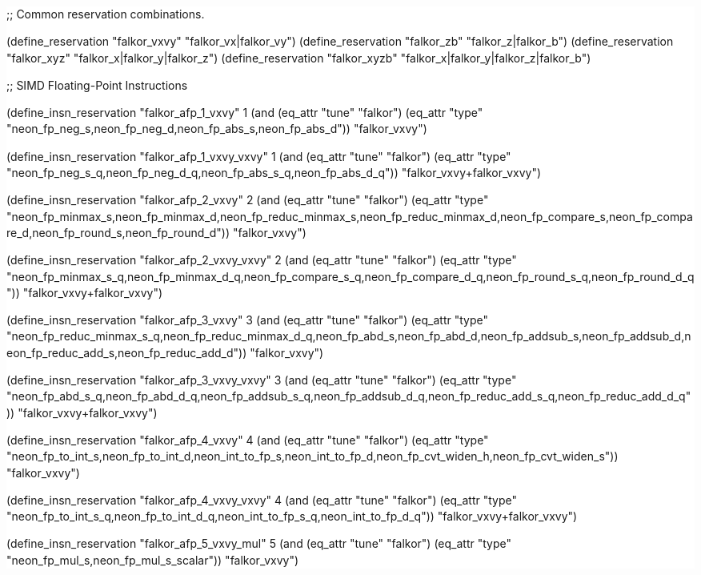 ;; Common reservation combinations.

(define_reservation "falkor_vxvy" "falkor_vx|falkor_vy")
(define_reservation "falkor_zb"   "falkor_z|falkor_b")
(define_reservation "falkor_xyz"  "falkor_x|falkor_y|falkor_z")
(define_reservation "falkor_xyzb" "falkor_x|falkor_y|falkor_z|falkor_b")

;; SIMD Floating-Point Instructions

(define_insn_reservation "falkor_afp_1_vxvy" 1
  (and (eq_attr "tune" "falkor")
       (eq_attr "type" "neon_fp_neg_s,neon_fp_neg_d,neon_fp_abs_s,neon_fp_abs_d"))
  "falkor_vxvy")

(define_insn_reservation "falkor_afp_1_vxvy_vxvy" 1
  (and (eq_attr "tune" "falkor")
       (eq_attr "type" "neon_fp_neg_s_q,neon_fp_neg_d_q,neon_fp_abs_s_q,neon_fp_abs_d_q"))
  "falkor_vxvy+falkor_vxvy")

(define_insn_reservation "falkor_afp_2_vxvy" 2
  (and (eq_attr "tune" "falkor")
       (eq_attr "type" "neon_fp_minmax_s,neon_fp_minmax_d,neon_fp_reduc_minmax_s,neon_fp_reduc_minmax_d,neon_fp_compare_s,neon_fp_compare_d,neon_fp_round_s,neon_fp_round_d"))
  "falkor_vxvy")

(define_insn_reservation "falkor_afp_2_vxvy_vxvy" 2
  (and (eq_attr "tune" "falkor")
       (eq_attr "type" "neon_fp_minmax_s_q,neon_fp_minmax_d_q,neon_fp_compare_s_q,neon_fp_compare_d_q,neon_fp_round_s_q,neon_fp_round_d_q"))
  "falkor_vxvy+falkor_vxvy")

(define_insn_reservation "falkor_afp_3_vxvy" 3
  (and (eq_attr "tune" "falkor")
       (eq_attr "type" "neon_fp_reduc_minmax_s_q,neon_fp_reduc_minmax_d_q,neon_fp_abd_s,neon_fp_abd_d,neon_fp_addsub_s,neon_fp_addsub_d,neon_fp_reduc_add_s,neon_fp_reduc_add_d"))
  "falkor_vxvy")

(define_insn_reservation "falkor_afp_3_vxvy_vxvy" 3
  (and (eq_attr "tune" "falkor")
       (eq_attr "type" "neon_fp_abd_s_q,neon_fp_abd_d_q,neon_fp_addsub_s_q,neon_fp_addsub_d_q,neon_fp_reduc_add_s_q,neon_fp_reduc_add_d_q"))
  "falkor_vxvy+falkor_vxvy")

(define_insn_reservation "falkor_afp_4_vxvy" 4
  (and (eq_attr "tune" "falkor")
       (eq_attr "type" "neon_fp_to_int_s,neon_fp_to_int_d,neon_int_to_fp_s,neon_int_to_fp_d,neon_fp_cvt_widen_h,neon_fp_cvt_widen_s"))
  "falkor_vxvy")

(define_insn_reservation "falkor_afp_4_vxvy_vxvy" 4
  (and (eq_attr "tune" "falkor")
       (eq_attr "type" "neon_fp_to_int_s_q,neon_fp_to_int_d_q,neon_int_to_fp_s_q,neon_int_to_fp_d_q"))
  "falkor_vxvy+falkor_vxvy")

(define_insn_reservation "falkor_afp_5_vxvy_mul" 5
  (and (eq_attr "tune" "falkor")
       (eq_attr "type" "neon_fp_mul_s,neon_fp_mul_s_scalar"))
  "falkor_vxvy")

